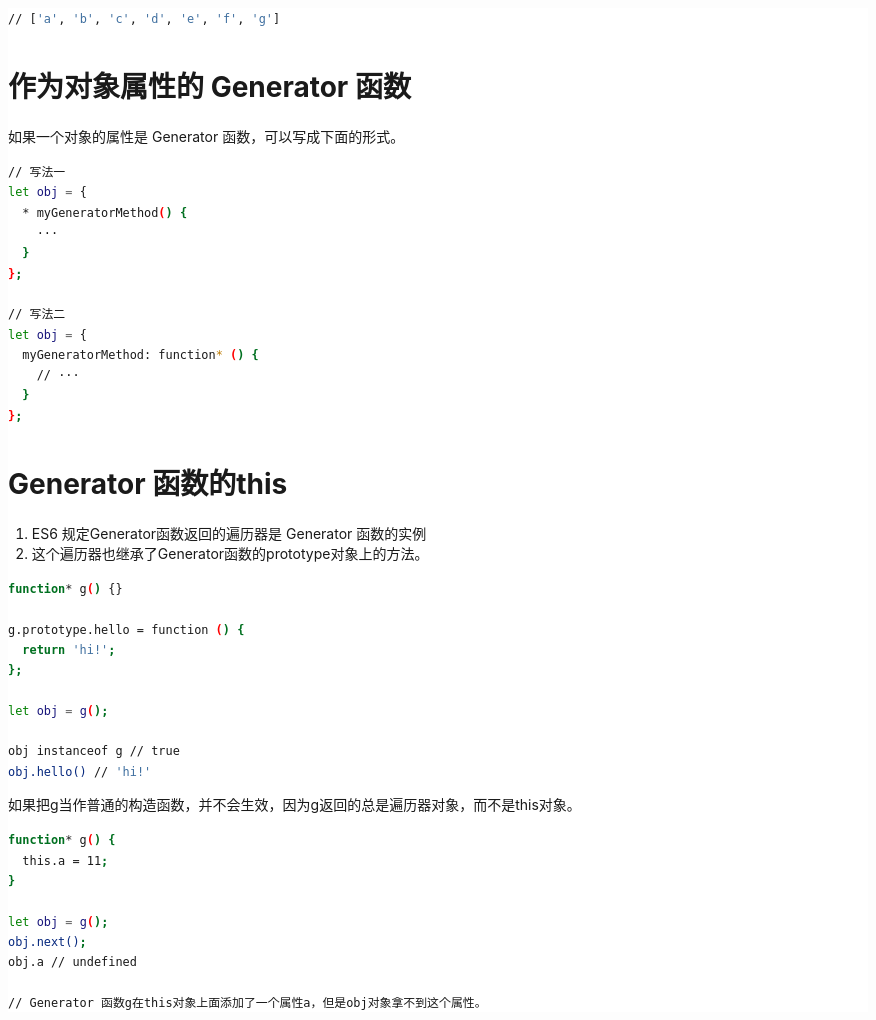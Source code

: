 ``` bash
// ['a', 'b', 'c', 'd', 'e', 'f', 'g']
```

# 作为对象属性的 Generator 函数 
如果一个对象的属性是 Generator 函数，可以写成下面的形式。
``` bash
// 写法一
let obj = {
  * myGeneratorMethod() {
    ···
  }
};

// 写法二
let obj = {
  myGeneratorMethod: function* () {
    // ···
  }
};
```

# Generator 函数的this 
1. ES6 规定Generator函数返回的遍历器是 Generator 函数的实例
2. 这个遍历器也继承了Generator函数的prototype对象上的方法。
``` bash
function* g() {}

g.prototype.hello = function () {
  return 'hi!';
};

let obj = g();

obj instanceof g // true
obj.hello() // 'hi!'
```

如果把g当作普通的构造函数，并不会生效，因为g返回的总是遍历器对象，而不是this对象。
``` bash
function* g() {
  this.a = 11;
}

let obj = g();
obj.next();
obj.a // undefined

// Generator 函数g在this对象上面添加了一个属性a，但是obj对象拿不到这个属性。
```
